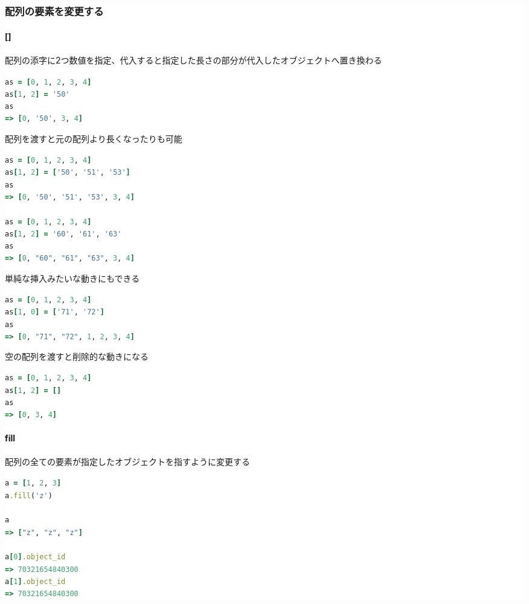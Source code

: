 ### 配列の要素を変更する

#### []

配列の添字に2つ数値を指定、代入すると指定した長さの部分が代入したオブジェクトへ置き換わる

```ruby
as = [0, 1, 2, 3, 4]
as[1, 2] = '50'
as
=> [0, '50', 3, 4]
```

配列を渡すと元の配列より長くなったりも可能

```ruby
as = [0, 1, 2, 3, 4]
as[1, 2] = ['50', '51', '53']
as
=> [0, '50', '51', '53', 3, 4]

as = [0, 1, 2, 3, 4]
as[1, 2] = '60', '61', '63'
as
=> [0, "60", "61", "63", 3, 4]
```

単純な挿入みたいな動きにもできる

```ruby
as = [0, 1, 2, 3, 4]
as[1, 0] = ['71', '72']
as
=> [0, "71", "72", 1, 2, 3, 4]
```

空の配列を渡すと削除的な動きになる

```ruby
as = [0, 1, 2, 3, 4]
as[1, 2] = []
as
=> [0, 3, 4]
```

#### fill

配列の全ての要素が指定したオブジェクトを指すように変更する

```ruby
a = [1, 2, 3]
a.fill('z')

a
=> ["z", "z", "z"]

a[0].object_id
=> 70321654840300
a[1].object_id
=> 70321654840300
```
